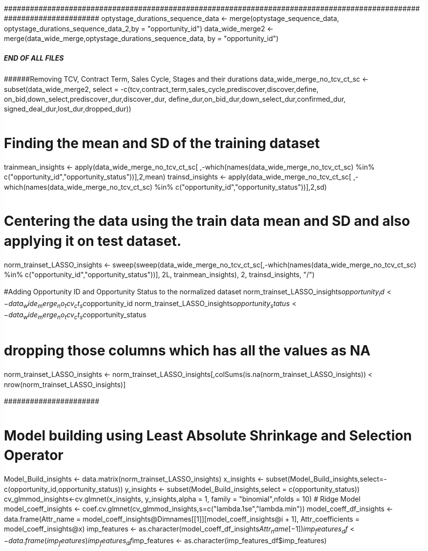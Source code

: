 
######################################################################################################################
optystage_durations_sequence_data <- merge(optystage_sequence_data, 
                                           optystage_durations_sequence_data_2,by = "opportunity_id")
data_wide_merge2 <- merge(data_wide_merge,optystage_durations_sequence_data, by = "opportunity_id")


##### END OF ALL FILES #####


######Removing TCV, Contract Term, Sales Cycle, Stages and their durations
data_wide_merge_no_tcv_ct_sc <- subset(data_wide_merge2, 
                                       select = -c(tcv,contract_term,sales_cycle,prediscover,discover,define,
                                                   on_bid,down_select,prediscover_dur,discover_dur,
                                                   define_dur,on_bid_dur,down_select_dur,confirmed_dur,
                                                   signed_deal_dur,lost_dur,dropped_dur))

# Finding the mean and SD of the training dataset  
trainmean_insights <- apply(data_wide_merge_no_tcv_ct_sc[ ,-which(names(data_wide_merge_no_tcv_ct_sc) %in% 
                                                                      c("opportunity_id","opportunity_status"))],2,mean)
trainsd_insights <- apply(data_wide_merge_no_tcv_ct_sc[ ,-which(names(data_wide_merge_no_tcv_ct_sc) %in% 
                                                                    c("opportunity_id","opportunity_status"))],2,sd)

# Centering the data using the train data mean and SD and also applying it on test dataset.
norm_trainset_LASSO_insights <- sweep(sweep(data_wide_merge_no_tcv_ct_sc[,-which(names(data_wide_merge_no_tcv_ct_sc) %in% 
                                                                                     c("opportunity_id","opportunity_status"))], 
                                            2L, trainmean_insights), 2, trainsd_insights, "/")

#Adding Opportunity ID and Opportunity Status to the normalized dataset
norm_trainset_LASSO_insights$opportunity_id <- data_wide_merge_no_tcv_ct_sc$opportunity_id
norm_trainset_LASSO_insights$opportunity_status <- data_wide_merge_no_tcv_ct_sc$opportunity_status

# dropping those columns which has all the values as NA
norm_trainset_LASSO_insights <- norm_trainset_LASSO_insights[,colSums(is.na(norm_trainset_LASSO_insights)) < nrow(norm_trainset_LASSO_insights)]

######################
# Model building using Least Absolute Shrinkage and Selection Operator
Model_Build_insights <- data.matrix(norm_trainset_LASSO_insights)
x_insights <- subset(Model_Build_insights,select=-c(opportunity_id,opportunity_status))
y_insights <- subset(Model_Build_insights,select = c(opportunity_status))
cv_glmmod_insights<-cv.glmnet(x_insights, y_insights,alpha = 1, family = "binomial",nfolds = 10) # Ridge Model
model_coeff_insights <- coef.cv.glmnet(cv_glmmod_insights,s=c("lambda.1se","lambda.min"))
model_coeff_df_insights <- data.frame(Attr_name = model_coeff_insights@Dimnames[[1]][model_coeff_insights@i + 1], Attr_coefficients = model_coeff_insights@x)
imp_features <- as.character(model_coeff_df_insights$Attr_name[-1])
imp_features_df <- data.frame(imp_features)
imp_features_df$imp_features <- as.character(imp_features_df$imp_features)
